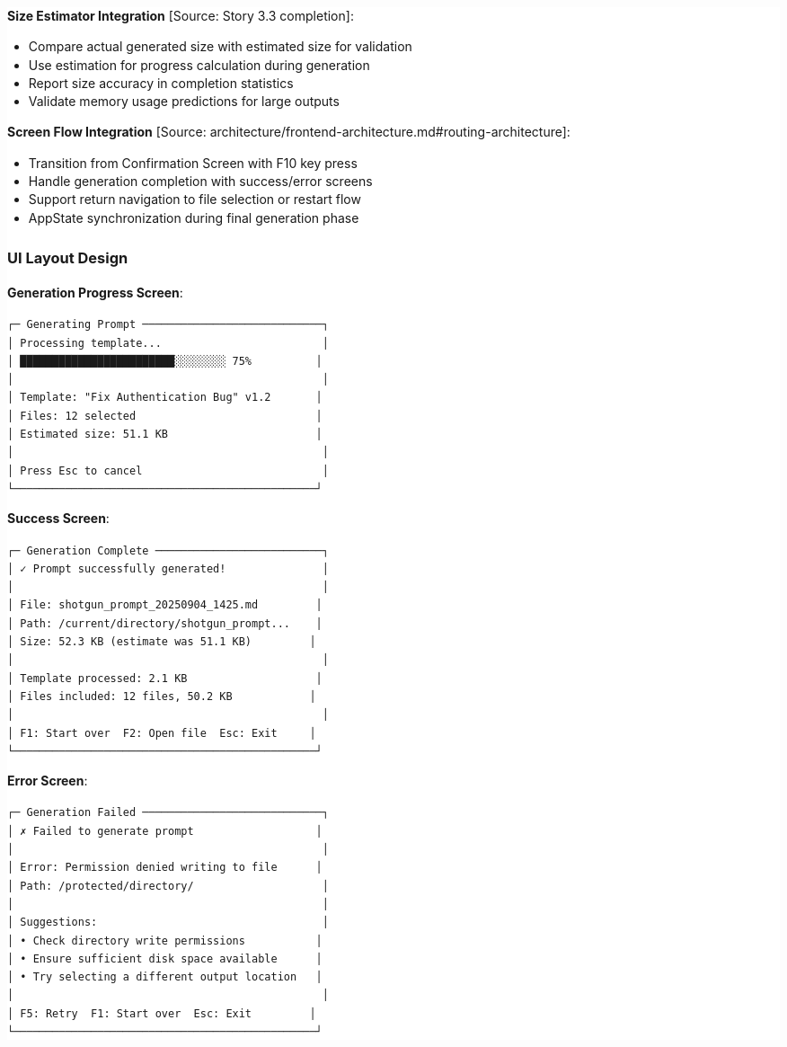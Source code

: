 **Size Estimator Integration** [Source: Story 3.3 completion]:
- Compare actual generated size with estimated size for validation
- Use estimation for progress calculation during generation
- Report size accuracy in completion statistics
- Validate memory usage predictions for large outputs

**Screen Flow Integration** [Source: architecture/frontend-architecture.md#routing-architecture]:
- Transition from Confirmation Screen with F10 key press
- Handle generation completion with success/error screens
- Support return navigation to file selection or restart flow
- AppState synchronization during final generation phase

### UI Layout Design

**Generation Progress Screen**:
```
┌─ Generating Prompt ────────────────────────────┐
│ Processing template...                         │
│ ████████████████████████░░░░░░░░ 75%          │
│                                                │
│ Template: "Fix Authentication Bug" v1.2       │
│ Files: 12 selected                            │
│ Estimated size: 51.1 KB                       │
│                                                │
│ Press Esc to cancel                            │
└───────────────────────────────────────────────┘
```

**Success Screen**:
```
┌─ Generation Complete ──────────────────────────┐
│ ✓ Prompt successfully generated!               │
│                                                │
│ File: shotgun_prompt_20250904_1425.md         │
│ Path: /current/directory/shotgun_prompt...    │
│ Size: 52.3 KB (estimate was 51.1 KB)         │
│                                                │
│ Template processed: 2.1 KB                    │
│ Files included: 12 files, 50.2 KB            │
│                                                │
│ F1: Start over  F2: Open file  Esc: Exit     │
└───────────────────────────────────────────────┘
```

**Error Screen**:
```
┌─ Generation Failed ────────────────────────────┐
│ ✗ Failed to generate prompt                   │
│                                                │
│ Error: Permission denied writing to file      │
│ Path: /protected/directory/                    │
│                                                │
│ Suggestions:                                   │
│ • Check directory write permissions           │
│ • Ensure sufficient disk space available      │
│ • Try selecting a different output location   │
│                                                │
│ F5: Retry  F1: Start over  Esc: Exit         │
└───────────────────────────────────────────────┘
```
